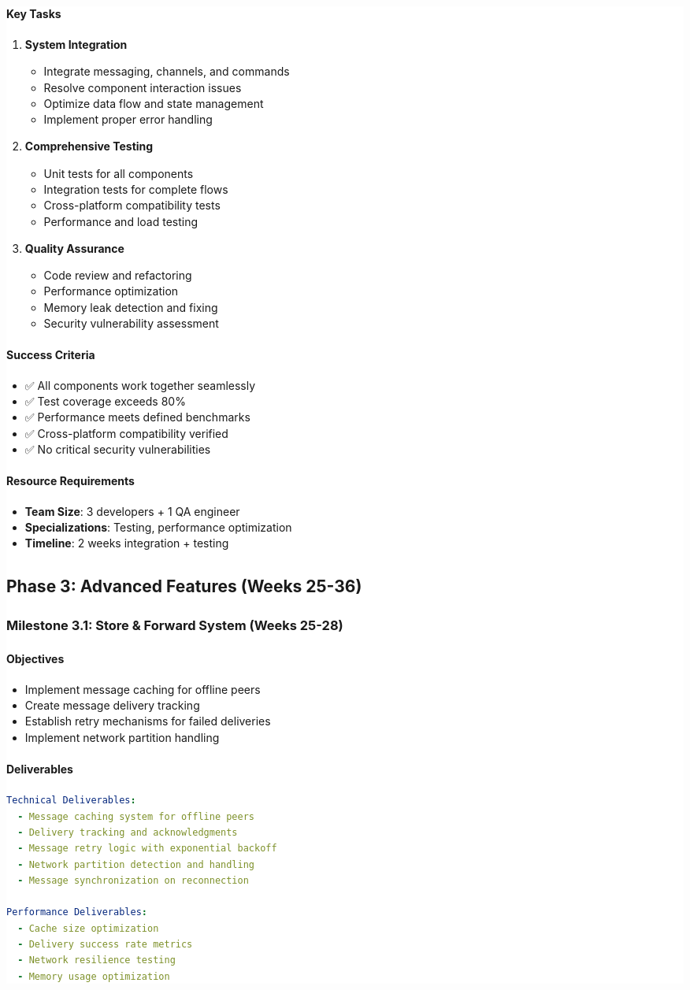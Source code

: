 #### Key Tasks
1. **System Integration**
   - Integrate messaging, channels, and commands
   - Resolve component interaction issues
   - Optimize data flow and state management
   - Implement proper error handling

2. **Comprehensive Testing**
   - Unit tests for all components
   - Integration tests for complete flows
   - Cross-platform compatibility tests
   - Performance and load testing

3. **Quality Assurance**
   - Code review and refactoring
   - Performance optimization
   - Memory leak detection and fixing
   - Security vulnerability assessment

#### Success Criteria
- ✅ All components work together seamlessly
- ✅ Test coverage exceeds 80%
- ✅ Performance meets defined benchmarks
- ✅ Cross-platform compatibility verified
- ✅ No critical security vulnerabilities

#### Resource Requirements
- **Team Size**: 3 developers + 1 QA engineer
- **Specializations**: Testing, performance optimization
- **Timeline**: 2 weeks integration + testing

## Phase 3: Advanced Features (Weeks 25-36)

### Milestone 3.1: Store & Forward System (Weeks 25-28)

#### Objectives
- Implement message caching for offline peers
- Create message delivery tracking
- Establish retry mechanisms for failed deliveries
- Implement network partition handling

#### Deliverables
```yaml
Technical Deliverables:
  - Message caching system for offline peers
  - Delivery tracking and acknowledgments
  - Message retry logic with exponential backoff
  - Network partition detection and handling
  - Message synchronization on reconnection

Performance Deliverables:
  - Cache size optimization
  - Delivery success rate metrics
  - Network resilience testing
  - Memory usage optimization
```
